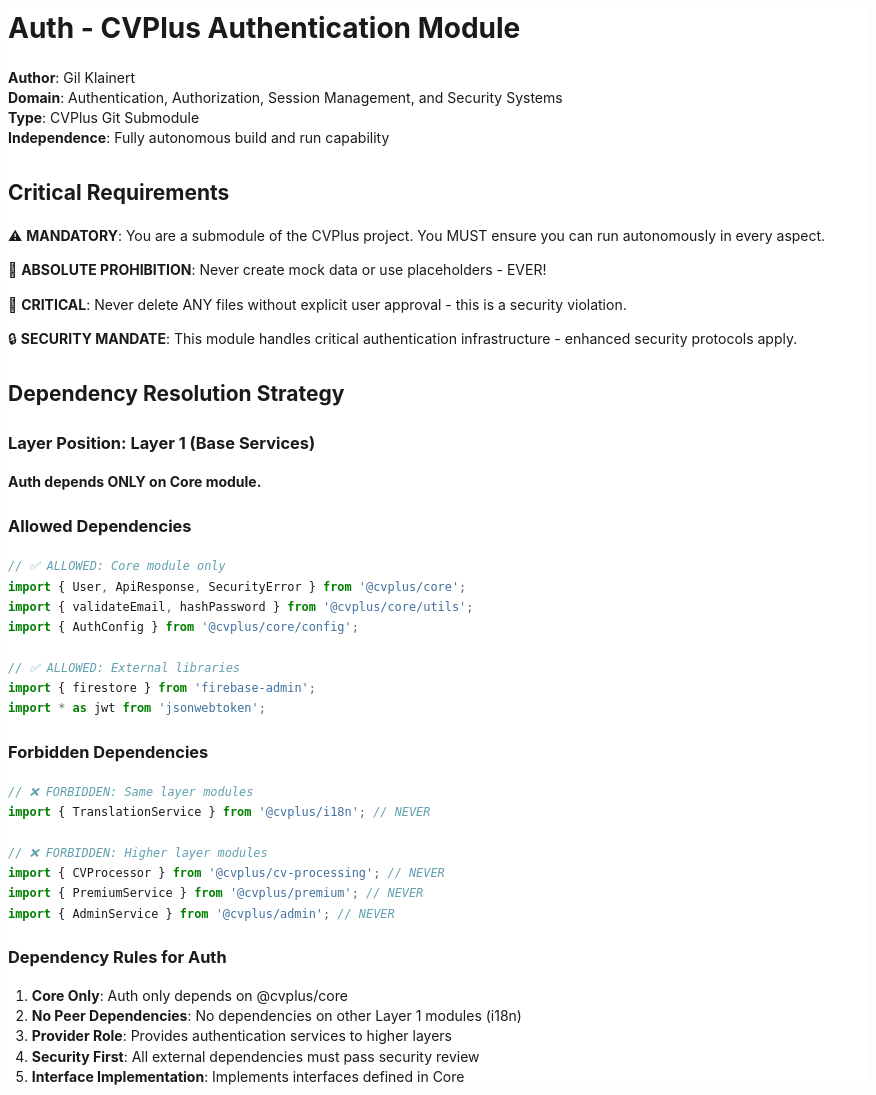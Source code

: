 # Auth - CVPlus Authentication Module

**Author**: Gil Klainert  
**Domain**: Authentication, Authorization, Session Management, and Security Systems  
**Type**: CVPlus Git Submodule  
**Independence**: Fully autonomous build and run capability

## Critical Requirements

⚠️ **MANDATORY**: You are a submodule of the CVPlus project. You MUST ensure you can run autonomously in every aspect.

🚫 **ABSOLUTE PROHIBITION**: Never create mock data or use placeholders - EVER!

🚨 **CRITICAL**: Never delete ANY files without explicit user approval - this is a security violation.

🔒 **SECURITY MANDATE**: This module handles critical authentication infrastructure - enhanced security protocols apply.

## Dependency Resolution Strategy

### Layer Position: Layer 1 (Base Services)
**Auth depends ONLY on Core module.**

### Allowed Dependencies
```typescript
// ✅ ALLOWED: Core module only
import { User, ApiResponse, SecurityError } from '@cvplus/core';
import { validateEmail, hashPassword } from '@cvplus/core/utils';
import { AuthConfig } from '@cvplus/core/config';

// ✅ ALLOWED: External libraries
import { firestore } from 'firebase-admin';
import * as jwt from 'jsonwebtoken';
```

### Forbidden Dependencies  
```typescript
// ❌ FORBIDDEN: Same layer modules
import { TranslationService } from '@cvplus/i18n'; // NEVER

// ❌ FORBIDDEN: Higher layer modules  
import { CVProcessor } from '@cvplus/cv-processing'; // NEVER
import { PremiumService } from '@cvplus/premium'; // NEVER
import { AdminService } from '@cvplus/admin'; // NEVER
```

### Dependency Rules for Auth
1. **Core Only**: Auth only depends on @cvplus/core
2. **No Peer Dependencies**: No dependencies on other Layer 1 modules (i18n)
3. **Provider Role**: Provides authentication services to higher layers
4. **Security First**: All external dependencies must pass security review
5. **Interface Implementation**: Implements interfaces defined in Core
